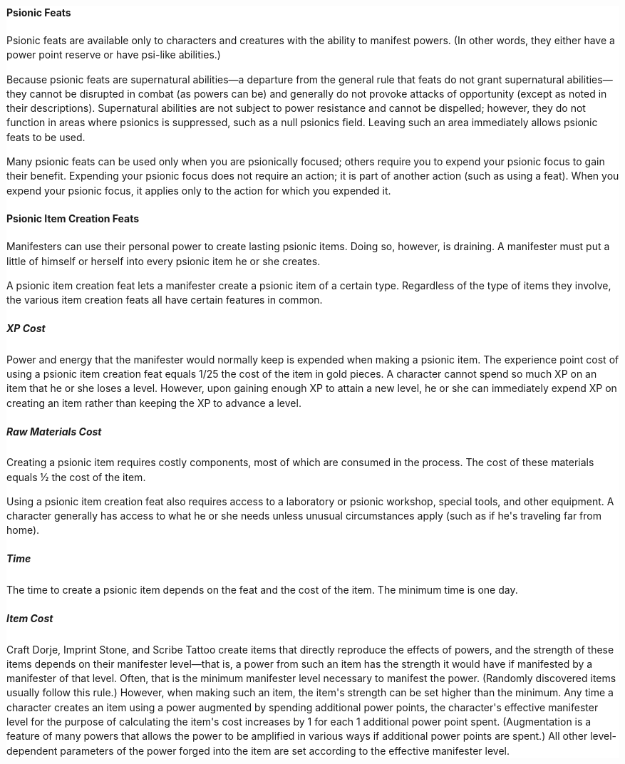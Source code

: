 #### Psionic Feats

Psionic feats are available only to characters and creatures with the ability to manifest powers. (In other words, they either have a power point reserve or have psi-like abilities.)

Because psionic feats are supernatural abilities—a departure from the general rule that feats do not grant supernatural abilities—they cannot be disrupted in combat (as powers can be) and generally do not provoke attacks of opportunity (except as noted in their descriptions). Supernatural abilities are not subject to power resistance and cannot be dispelled; however, they do not function in areas where psionics is suppressed, such as a null psionics field. Leaving such an area immediately allows psionic feats to be used.

Many psionic feats can be used only when you are psionically focused; others require you to expend your psionic focus to gain their benefit. Expending your psionic focus does not require an action; it is part of another action (such as using a feat). When you expend your psionic focus, it applies only to the action for which you expended it.

#### Psionic Item Creation Feats

Manifesters can use their personal power to create lasting psionic items. Doing so, however, is draining. A manifester must put a little of himself or herself into every psionic item he or she creates.

A psionic item creation feat lets a manifester create a psionic item of a certain type. Regardless of the type of items they involve, the various item creation feats all have certain features in common.

##### XP Cost

Power and energy that the manifester would normally keep is expended when making a psionic item. The experience point cost of using a psionic item creation feat equals 1/25 the cost of the item in gold pieces. A character cannot spend so much XP on an item that he or she loses a level. However, upon gaining enough XP to attain a new level, he or she can immediately expend XP on creating an item rather than keeping the XP to advance a level.

##### Raw Materials Cost

Creating a psionic item requires costly components, most of which are consumed in the process. The cost of these materials equals ½ the cost of the item.

Using a psionic item creation feat also requires access to a laboratory or psionic workshop, special tools, and other equipment. A character generally has access to what he or she needs unless unusual circumstances apply (such as if he's traveling far from home).

##### Time

The time to create a psionic item depends on the feat and the cost of the item. The minimum time is one day.

##### Item Cost

Craft Dorje, Imprint Stone, and Scribe Tattoo create items that directly reproduce the effects of powers, and the strength of these items depends on their manifester level—that is, a power from such an item has the strength it would have if manifested by a manifester of that level. Often, that is the minimum manifester level necessary to manifest the power. (Randomly discovered items usually follow this rule.) However, when making such an item, the item's strength can be set higher than the minimum. Any time a character creates an item using a power augmented by spending additional power points, the character's effective manifester level for the purpose of calculating the item's cost increases by 1 for each 1 additional power point spent. (Augmentation is a feature of many powers that allows the power to be amplified in various ways if additional power points are spent.) All other level-dependent parameters of the power forged into the item are set according to the effective manifester level.
